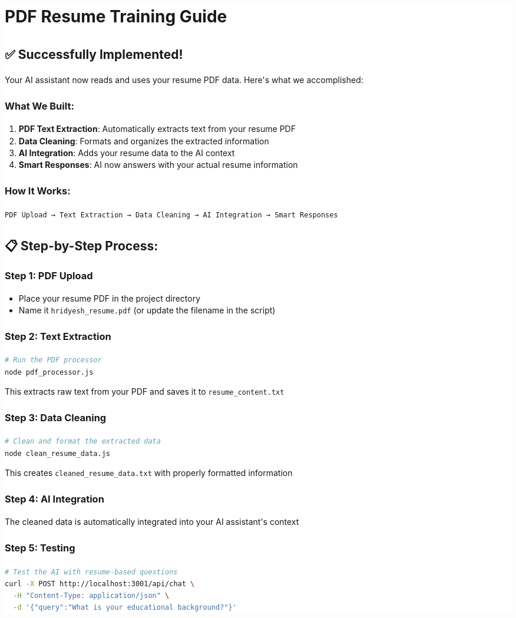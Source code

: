 # PDF Resume Training Guide

## ✅ **Successfully Implemented!**

Your AI assistant now reads and uses your resume PDF data. Here's what we accomplished:

### **What We Built:**

1. **PDF Text Extraction**: Automatically extracts text from your resume PDF
2. **Data Cleaning**: Formats and organizes the extracted information
3. **AI Integration**: Adds your resume data to the AI context
4. **Smart Responses**: AI now answers with your actual resume information

### **How It Works:**

```
PDF Upload → Text Extraction → Data Cleaning → AI Integration → Smart Responses
```

## 📋 **Step-by-Step Process:**

### **Step 1: PDF Upload**
- Place your resume PDF in the project directory
- Name it `hridyesh_resume.pdf` (or update the filename in the script)

### **Step 2: Text Extraction**
```bash
# Run the PDF processor
node pdf_processor.js
```
This extracts raw text from your PDF and saves it to `resume_content.txt`

### **Step 3: Data Cleaning**
```bash
# Clean and format the extracted data
node clean_resume_data.js
```
This creates `cleaned_resume_data.txt` with properly formatted information

### **Step 4: AI Integration**
The cleaned data is automatically integrated into your AI assistant's context

### **Step 5: Testing**
```bash
# Test the AI with resume-based questions
curl -X POST http://localhost:3001/api/chat \
  -H "Content-Type: application/json" \
  -d '{"query":"What is your educational background?"}'
```
